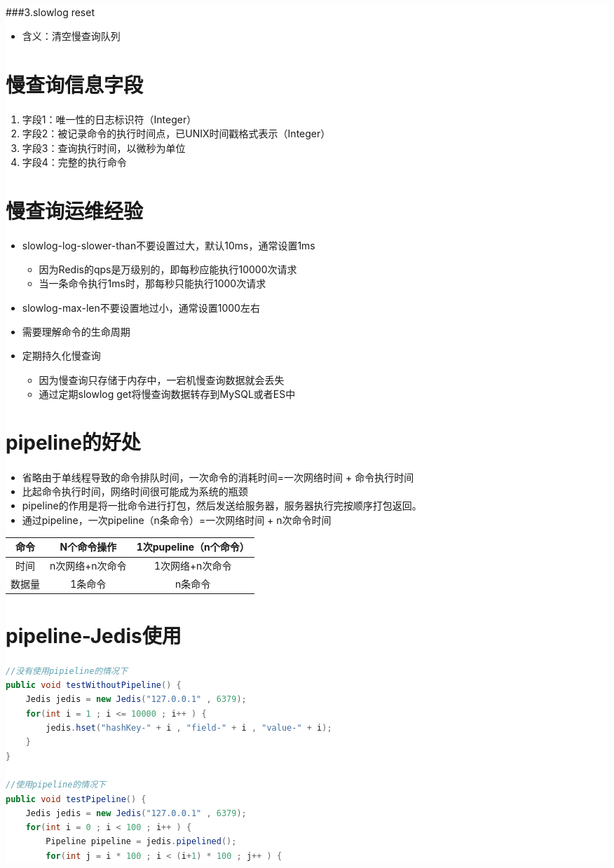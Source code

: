 ###3.slowlog reset

- 含义：清空慢查询队列





# 慢查询信息字段

1. 字段1：唯一性的日志标识符（Integer）
2. 字段2：被记录命令的执行时间点，已UNIX时间戳格式表示（Integer）
3. 字段3：查询执行时间，以微秒为单位
4. 字段4：完整的执行命令





# 慢查询运维经验

- slowlog-log-slower-than不要设置过大，默认10ms，通常设置1ms
  - 因为Redis的qps是万级别的，即每秒应能执行10000次请求
  - 当一条命令执行1ms时，那每秒只能执行1000次请求

- slowlog-max-len不要设置地过小，通常设置1000左右
- 需要理解命令的生命周期
- 定期持久化慢查询
  - 因为慢查询只存储于内存中，一宕机慢查询数据就会丢失
  - 通过定期slowlog get将慢查询数据转存到MySQL或者ES中





# pipeline的好处

- 省略由于单线程导致的命令排队时间，一次命令的消耗时间=一次网络时间 + 命令执行时间
- 比起命令执行时间，网络时间很可能成为系统的瓶颈
- pipeline的作用是将一批命令进行打包，然后发送给服务器，服务器执行完按顺序打包返回。
- 通过pipeline，一次pipeline（n条命令）=一次网络时间 + n次命令时间

|  命令  |   N个命令操作   | 1次pupeline（n个命令） |
| :----: | :-------------: | :--------------------: |
|  时间  | n次网络+n次命令 |    1次网络+n次命令     |
| 数据量 |     1条命令     |        n条命令         |





# pipeline-Jedis使用

~~~java
//没有使用pipieline的情况下
public void testWithoutPipeline() {
    Jedis jedis = new Jedis("127.0.0.1" , 6379);
    for(int i = 1 ; i <= 10000 ; i++ ) {
        jedis.hset("hashKey-" + i , "field-" + i , "value-" + i);
    }
}

//使用pipeline的情况下
public void testPipeline() {
    Jedis jedis = new Jedis("127.0.0.1" , 6379);
    for(int i = 0 ; i < 100 ; i++ ) {
        Pipeline pipeline = jedis.pipelined();
        for(int j = i * 100 ; i < (i+1) * 100 ; j++ ) {
~~~